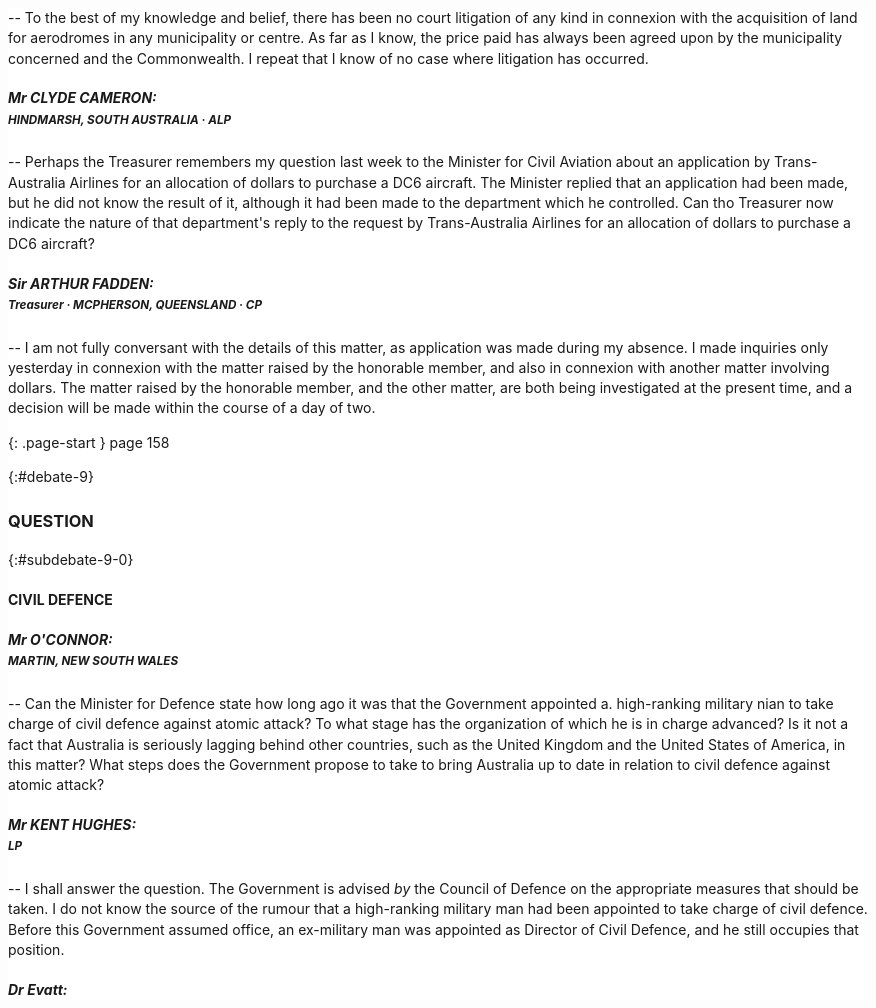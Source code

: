 -- To the best of my knowledge and belief, there has been no court litigation of any kind in connexion with the acquisition of land for aerodromes in any municipality or centre. As far as I know, the price paid has always been agreed upon by the municipality concerned and the Commonwealth. I repeat that I know of no case where litigation has occurred. 

##### Mr CLYDE CAMERON:<br><small class="text-muted">HINDMARSH, SOUTH AUSTRALIA &middot; ALP</small>

-- Perhaps the Treasurer remembers my question last week to the Minister for Civil Aviation about an application by Trans-Australia Airlines for an allocation of dollars to purchase a DC6 aircraft. The Minister replied that an application had been made, but he did not know the result of it, although it had been made to the department which he controlled. Can tho Treasurer now indicate the nature of that department's reply to the request by Trans-Australia Airlines for an allocation of dollars to purchase a DC6 aircraft? 

##### Sir ARTHUR FADDEN:<br><small class="text-muted">Treasurer &middot; MCPHERSON, QUEENSLAND &middot; CP</small>

-- I am not fully conversant with the details of this matter, as application was made during my absence. I made inquiries only yesterday in connexion with the matter raised by the honorable member, and also in connexion with another matter involving dollars. The matter raised by the honorable member, and the other matter, are both being investigated at the present time, and a decision will be made within the course of a day of two. 

{: .page-start }
page 158

{:#debate-9}
### QUESTION

{:#subdebate-9-0}
#### CIVIL DEFENCE

##### Mr O'CONNOR:<br><small class="text-muted">MARTIN, NEW SOUTH WALES</small>

-- Can the Minister for Defence state how long ago it was that the Government appointed a. high-ranking military nian to take charge of  civil  defence against atomic attack? To what stage has the organization of which he is in charge advanced? Is it not a fact that Australia is seriously lagging behind other countries, such as the  United  Kingdom and the United States of America, in this matter? What steps does the Government propose to take to bring Australia up to date in relation to civil defence against atomic attack? 

##### Mr KENT HUGHES:<br><small class="text-muted">LP</small>

-- I shall answer the question. The Government is advised  *by*  the Council of Defence on the appropriate measures that should be taken. I do not know the source of the rumour that a high-ranking military man had been appointed to take charge of civil defence. Before this Government assumed office, an ex-military man was appointed as Director of Civil Defence, and he still occupies that position. 

##### Dr Evatt:
